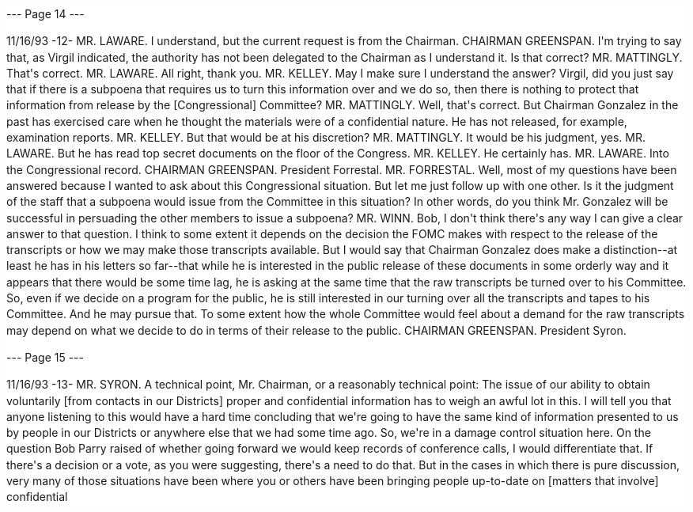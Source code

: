 --- Page 14 ---

11/16/93 -12-
MR. LAWARE. I understand, but the current request is from
the Chairman.
CHAIRMAN GREENSPAN. I'm trying to say that, as Virgil
indicated, the authority has not been delegated to the Chairman as I
understand it. Is that correct?
MR. MATTINGLY. That's correct.
MR. LAWARE. All right, thank you.
MR. KELLEY. May I make sure I understand the answer?
Virgil, did you just say that if there is a subpoena that requires us
to turn this information over and we do so, then there is nothing to
protect that information from release by the [Congressional]
Committee?
MR. MATTINGLY. Well, that's correct. But Chairman Gonzalez
in the past has exercised care when he thought the materials were of a
confidential nature. He has not released, for example, examination
reports.
MR. KELLEY. But that would be at his discretion?
MR. MATTINGLY. It would be his judgment, yes.
MR. LAWARE. But he has read top secret documents on the
floor of the Congress.
MR. KELLEY. He certainly has.
MR. LAWARE. Into the Congressional record.
CHAIRMAN GREENSPAN. President Forrestal.
MR. FORRESTAL. Well, most of my questions have been answered
because I wanted to ask about this Congressional situation. But let
me just follow up with one other. Is it the judgment of the staff
that a subpoena would issue from the Committee in this situation? In
other words, do you think Mr. Gonzalez will be successful in
persuading the other members to issue a subpoena?
MR. WINN. Bob, I don't think there's any way I can give a
clear answer to that question. I think to some extent it depends on
the decision the FOMC makes with respect to the release of the
transcripts or how we may make those transcripts available. But I
would say that Chairman Gonzalez does make a distinction--at least he
has in his letters so far--that while he is interested in the public
release of these documents in some orderly way and it appears that
there would be some time lag, he is asking at the same time that the
raw transcripts be turned over to his Committee. So, even if we
decide on a program for the public, he is still interested in our
turning over all the transcripts and tapes to his Committee. And he
may pursue that. To some extent how the whole Committee would feel
about a demand for the raw transcripts may depend on what we decide to
do in terms of their release to the public.
CHAIRMAN GREENSPAN. President Syron.

--- Page 15 ---

11/16/93 -13-
MR. SYRON. A technical point, Mr. Chairman, or a reasonably
technical point: The issue of our ability to obtain voluntarily [from
contacts in our Districts] proper and confidential information has to
weigh an awful lot in this. I will tell you that anyone listening to
this would have a hard time concluding that we're going to have the
same kind of information presented to us by people in our Districts or
anywhere else that we had some time ago. So, we're in a damage
control situation here.
On the question Bob Parry raised of whether going forward we
would keep records of conference calls, I would differentiate that.
If there's a decision or a vote, as you were suggesting, there's a
need to do that. But in the cases in which there is pure discussion,
very many of those situations have been where you or others have been
bringing people up-to-date on [matters that involve] confidential